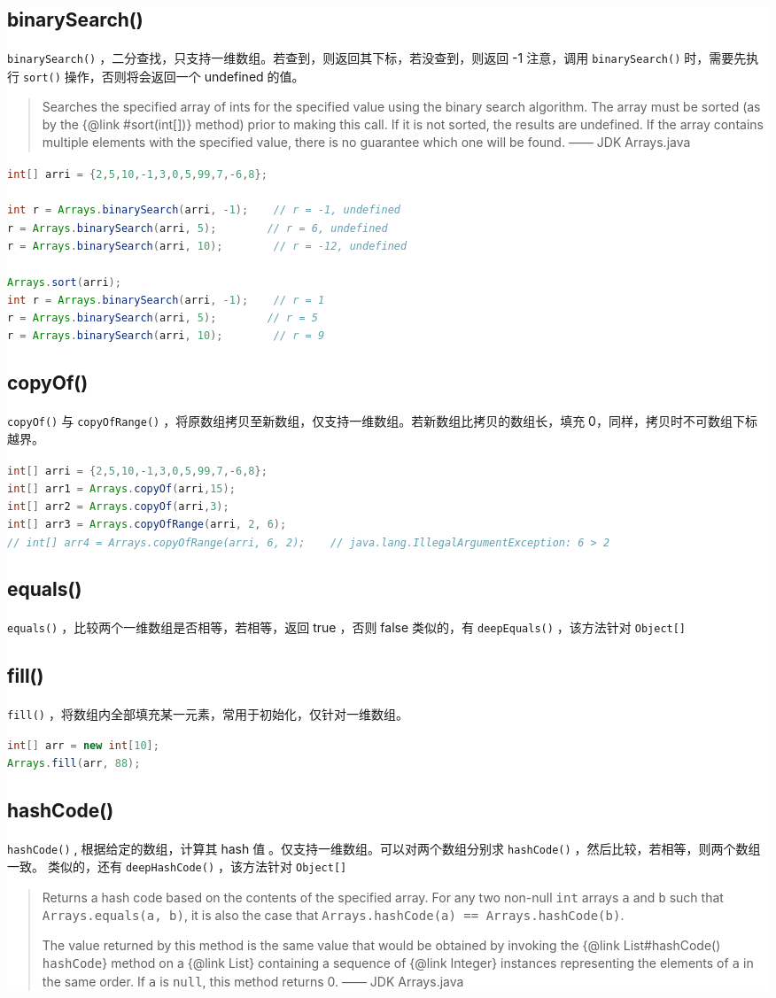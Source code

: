 ## binarySearch()
`binarySearch()` ，二分查找，只支持一维数组。若查到，则返回其下标，若没查到，则返回 -1
注意，调用 `binarySearch()`  时，需要先执行 `sort()`  操作，否则将会返回一个 undefined  的值。

> Searches the specified array of ints for the specified value using the binary search algorithm. The array must be sorted (as by the {@link #sort(int[])} method) prior to making this call. If it is not sorted, the results are undefined. If the array contains multiple elements with the specified value, there is no guarantee which one will be found.
> —— JDK Arrays.java

```java
int[] arri = {2,5,10,-1,3,0,5,99,7,-6,8};

int r = Arrays.binarySearch(arri, -1);    // r = -1, undefined
r = Arrays.binarySearch(arri, 5);        // r = 6, undefined
r = Arrays.binarySearch(arri, 10);        // r = -12, undefined

Arrays.sort(arri);
int r = Arrays.binarySearch(arri, -1);    // r = 1
r = Arrays.binarySearch(arri, 5);        // r = 5
r = Arrays.binarySearch(arri, 10);        // r = 9
```

## copyOf()
`copyOf()`  与 `copyOfRange()` ，将原数组拷贝至新数组，仅支持一维数组。若新数组比拷贝的数组长，填充 0，同样，拷贝时不可数组下标越界。
```java
int[] arri = {2,5,10,-1,3,0,5,99,7,-6,8};
int[] arr1 = Arrays.copyOf(arri,15);
int[] arr2 = Arrays.copyOf(arri,3);
int[] arr3 = Arrays.copyOfRange(arri, 2, 6);
// int[] arr4 = Arrays.copyOfRange(arri, 6, 2);    // java.lang.IllegalArgumentException: 6 > 2
```

## equals()
`equals()` ，比较两个一维数组是否相等，若相等，返回 true ，否则 false
类似的，有 `deepEquals()` ，该方法针对 `Object[]`
 
## fill()
`fill()` ，将数组内全部填充某一元素，常用于初始化，仅针对一维数组。
```java
int[] arr = new int[10];
Arrays.fill(arr, 88);
```

## hashCode()
`hashCode()` , 根据给定的数组，计算其 hash 值 。仅支持一维数组。可以对两个数组分别求 `hashCode()` ，然后比较，若相等，则两个数组一致。
类似的，还有 `deepHashCode()` ，该方法针对 `Object[]`

> Returns a hash code based on the contents of the specified array. For any two non-null <tt>int</tt> arrays <tt>a</tt> and <tt>b</tt> such that <tt>Arrays.equals(a, b)</tt>, it is also the case that <tt>Arrays.hashCode(a) == Arrays.hashCode(b)</tt>.
> <p>The value returned by this method is the same value that would be obtained by invoking the {@link List#hashCode() <tt>hashCode</tt>} method on a {@link List} containing a sequence of {@link Integer} instances representing the elements of <tt>a</tt> in the same order. If <tt>a</tt> is <tt>null</tt>, this method returns 0.
> —— JDK Arrays.java
